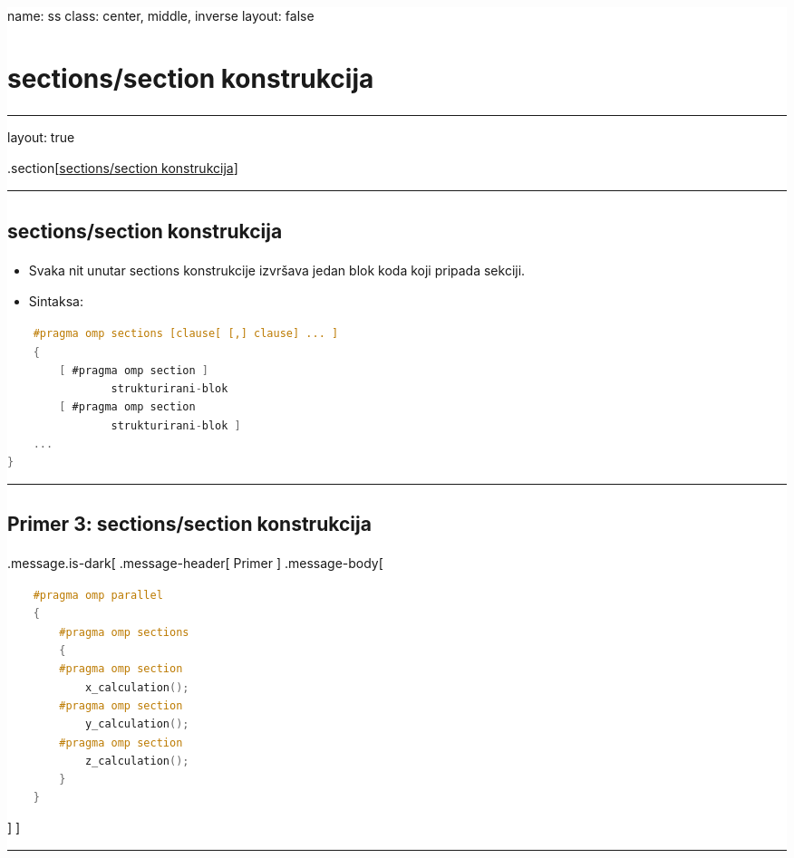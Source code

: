 name: ss 
class: center, middle, inverse
layout: false

# sections/section konstrukcija

---
layout: true

.section[[sections/section konstrukcija](#sadrzaj)]

---
## sections/section konstrukcija

- Svaka nit unutar sections konstrukcije izvršava jedan blok koda koji pripada sekciji.

- Sintaksa:
```c
	#pragma omp sections [clause[ [,] clause] ... ]
	{
		[ #pragma omp section ]
				strukturirani-blok
		[ #pragma omp section
				strukturirani-blok ]
	...
} 
``` 

---
## Primer 3: sections/section konstrukcija

.message.is-dark[
.message-header[
Primer
]
.message-body[
```c
	#pragma omp parallel
	{
		#pragma omp sections
		{
		#pragma omp section
			x_calculation();
		#pragma omp section
			y_calculation();
		#pragma omp section
			z_calculation();
		}
	}
```
]
]

---